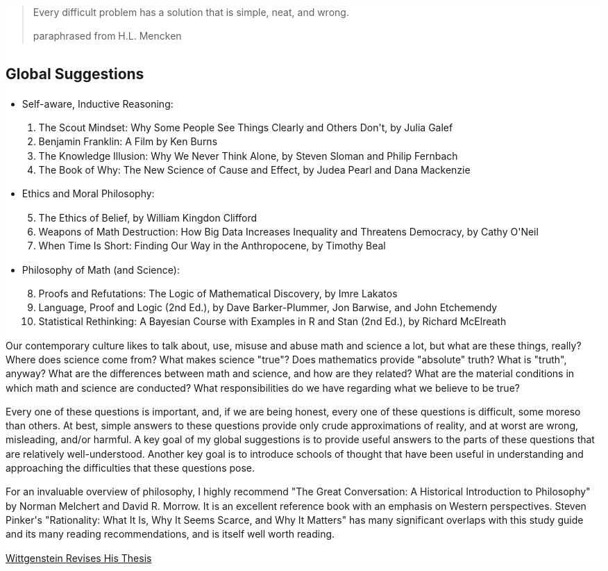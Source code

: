 > Every difficult problem has a solution that is simple, neat, and wrong.
>
> paraphrased from H.L. Mencken

## Global Suggestions

* Self-aware, Inductive Reasoning:

    1. The Scout Mindset: Why Some People See Things Clearly and Others Don't, by Julia Galef
    2. Benjamin Franklin: A Film by Ken Burns
    3. The Knowledge Illusion: Why We Never Think Alone, by Steven Sloman and Philip Fernbach
    4. The Book of Why: The New Science of Cause and Effect, by Judea Pearl and Dana Mackenzie

* Ethics and Moral Philosophy:

    5. The Ethics of Belief, by William Kingdon Clifford
    6. Weapons of Math Destruction: How Big Data Increases Inequality and Threatens Democracy, by Cathy O'Neil
    7. When Time Is Short: Finding Our Way in the Anthropocene, by Timothy Beal

* Philosophy of Math (and Science):

    8. Proofs and Refutations: The Logic of Mathematical Discovery, by Imre Lakatos
    9. Language, Proof and Logic (2nd Ed.), by Dave Barker-Plummer, Jon Barwise, and John Etchemendy
    10. Statistical Rethinking: A Bayesian Course with Examples in R and Stan (2nd Ed.), by Richard McElreath

Our contemporary culture likes to talk about, use, misuse and abuse math and science a lot, but what are these things, really?  Where does science come from?  What makes science "true"? Does mathematics provide "absolute" truth? What is "truth", anyway?  What are the differences between math and science, and how are they related? What are the material conditions in which math and science are conducted? What responsibilities do we have regarding what we believe to be true?

Every one of these questions is important, and, if we are being honest, every one of these questions is difficult, some moreso than others. At best, simple answers to these questions provide only crude approximations of reality, and at worst are wrong, misleading, and/or harmful. A key goal of my global suggestions is to provide useful answers to the parts of these questions that are relatively well-understood. Another key goal is to introduce schools of thought that have been useful in understanding and approaching the difficulties that these questions pose.

For an invaluable overview of philosophy, I highly recommend "The Great Conversation: A Historical Introduction to Philosophy" by Norman Melchert and David R. Morrow. It is an excellent reference book with an emphasis on Western perspectives.  Steven Pinker's "Rationality: What It Is, Why It Seems Scarce, and Why It Matters" has many significant overlaps with this study guide and its many reading recommendations, and is itself well worth reading.

[Wittgenstein Revises His Thesis](https://www.existentialcomics.com/comic/292)
